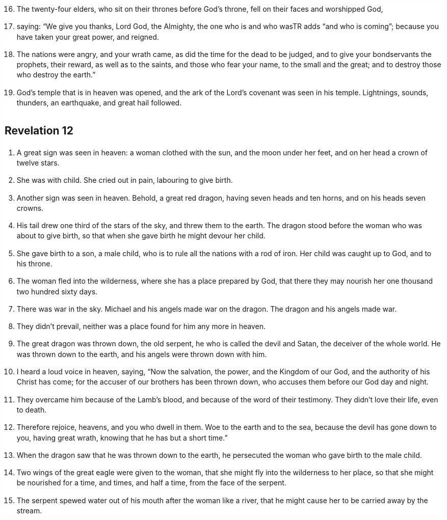 16.   The twenty-four elders, who sit on their thrones before God’s throne, fell on their faces and worshipped God,

17. saying: “We give you thanks, Lord God, the Almighty, the one who is and who wasTR adds “and who is coming”; because you have taken your great power, and reigned.

18. The nations were angry, and your wrath came, as did the time for the dead to be judged, and to give your bondservants the prophets, their reward, as well as to the saints, and those who fear your name, to the small and the great; and to destroy those who destroy the earth.”  

19.   God’s temple that is in heaven was opened, and the ark of the Lord’s covenant was seen in his temple. Lightnings, sounds, thunders, an earthquake, and great hail followed.   

## Revelation 12

1. A great sign was seen in heaven: a woman clothed with the sun, and the moon under her feet, and on her head a crown of twelve stars.

2. She was with child. She cried out in pain, labouring to give birth.

3. Another sign was seen in heaven. Behold, a great red dragon, having seven heads and ten horns, and on his heads seven crowns.

4. His tail drew one third of the stars of the sky, and threw them to the earth. The dragon stood before the woman who was about to give birth, so that when she gave birth he might devour her child.

5. She gave birth to a son, a male child, who is to rule all the nations with a rod of iron. Her child was caught up to God, and to his throne.

6. The woman fled into the wilderness, where she has a place prepared by God, that there they may nourish her one thousand two hundred sixty days.  

7.   There was war in the sky. Michael and his angels made war on the dragon. The dragon and his angels made war.

8. They didn’t prevail, neither was a place found for him any more in heaven.

9. The great dragon was thrown down, the old serpent, he who is called the devil and Satan, the deceiver of the whole world. He was thrown down to the earth, and his angels were thrown down with him.

10. I heard a loud voice in heaven, saying, “Now the salvation, the power, and the Kingdom of our God, and the authority of his Christ has come; for the accuser of our brothers has been thrown down, who accuses them before our God day and night.

11. They overcame him because of the Lamb’s blood, and because of the word of their testimony. They didn’t love their life, even to death.

12. Therefore rejoice, heavens, and you who dwell in them. Woe to the earth and to the sea, because the devil has gone down to you, having great wrath, knowing that he has but a short time.”  

13.   When the dragon saw that he was thrown down to the earth, he persecuted the woman who gave birth to the male child.

14. Two wings of the great eagle were given to the woman, that she might fly into the wilderness to her place, so that she might be nourished for a time, and times, and half a time, from the face of the serpent.

15. The serpent spewed water out of his mouth after the woman like a river, that he might cause her to be carried away by the stream.
